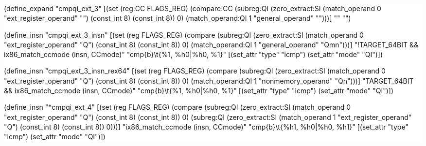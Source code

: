 (define_expand "cmpqi_ext_3"
  [(set (reg:CC FLAGS_REG)
        (compare:CC
          (subreg:QI
            (zero_extract:SI
              (match_operand 0 "ext_register_operand" "")
              (const_int 8)
              (const_int 8)) 0)
          (match_operand:QI 1 "general_operand" "")))]
  ""
  "")

(define_insn "cmpqi_ext_3_insn"
  [(set (reg FLAGS_REG)
        (compare
          (subreg:QI
            (zero_extract:SI
              (match_operand 0 "ext_register_operand" "Q")
              (const_int 8)
              (const_int 8)) 0)
          (match_operand:QI 1 "general_operand" "Qmn")))]
  "!TARGET_64BIT && ix86_match_ccmode (insn, CCmode)"
  "cmp{b}\t{%1, %h0|%h0, %1}"
  [(set_attr "type" "icmp")
   (set_attr "mode" "QI")])

(define_insn "cmpqi_ext_3_insn_rex64"
  [(set (reg FLAGS_REG)
        (compare
          (subreg:QI
            (zero_extract:SI
              (match_operand 0 "ext_register_operand" "Q")
              (const_int 8)
              (const_int 8)) 0)
          (match_operand:QI 1 "nonmemory_operand" "Qn")))]
  "TARGET_64BIT && ix86_match_ccmode (insn, CCmode)"
  "cmp{b}\t{%1, %h0|%h0, %1}"
  [(set_attr "type" "icmp")
   (set_attr "mode" "QI")])

(define_insn "*cmpqi_ext_4"
  [(set (reg FLAGS_REG)
        (compare
          (subreg:QI
            (zero_extract:SI
              (match_operand 0 "ext_register_operand" "Q")
              (const_int 8)
              (const_int 8)) 0)
          (subreg:QI
            (zero_extract:SI
              (match_operand 1 "ext_register_operand" "Q")
              (const_int 8)
              (const_int 8)) 0)))]
  "ix86_match_ccmode (insn, CCmode)"
  "cmp{b}\t{%h1, %h0|%h0, %h1}"
  [(set_attr "type" "icmp")
   (set_attr "mode" "QI")])
